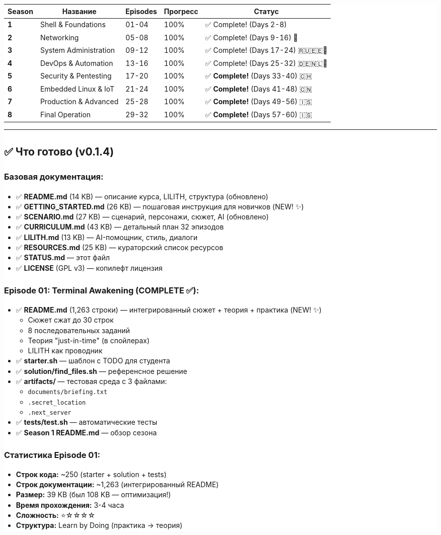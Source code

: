 | Season | Название | Episodes | Прогресс | Статус |
|--------|----------|----------|----------|--------|
| **1** | Shell & Foundations | 01-04 | 100% | ✅ Complete! (Days 2-8) |
| **2** | Networking | 05-08 | 100% | ✅ Complete! (Days 9-16) 🎉 |
| **3** | System Administration | 09-12 | 100% | ✅ Complete! (Days 17-24) 🇷🇺🇪🇪🎉 |
| **4** | DevOps & Automation | 13-16 | 100% | ✅ Complete! (Days 25-32) 🇩🇪🇳🇱🎉 |
| **5** | Security & Pentesting | 17-20 | 100% | ✅ **Complete!** (Days 33-40) 🇨🇭 |
| **6** | Embedded Linux & IoT | 21-24 | 100% | ✅ **Complete!** (Days 41-48) 🇨🇳 |
| **7** | Production & Advanced | 25-28 | 100% | ✅ **Complete!** (Days 49-56) 🇮🇸 |
| **8** | Final Operation | 29-32 | 100% | ✅ **Complete!** (Days 57-60) 🇮🇸 |

---

## ✅ Что готово (v0.1.4)

### Базовая документация:
- ✅ **README.md** (14 KB) — описание курса, LILITH, структура (обновлено)
- ✅ **GETTING_STARTED.md** (26 KB) — пошаговая инструкция для новичков (NEW! ✨)
- ✅ **SCENARIO.md** (27 KB) — сценарий, персонажи, сюжет, AI (обновлено)
- ✅ **CURRICULUM.md** (43 KB) — детальный план 32 эпизодов
- ✅ **LILITH.md** (13 KB) — AI-помощник, стиль, диалоги
- ✅ **RESOURCES.md** (25 KB) — кураторский список ресурсов
- ✅ **STATUS.md** — этот файл
- ✅ **LICENSE** (GPL v3) — копилефт лицензия


### Episode 01: Terminal Awakening (COMPLETE ✅):
- ✅ **README.md** (1,263 строки) — интегрированный сюжет + теория + практика (NEW! ✨)
  - Сюжет сжат до 30 строк
  - 8 последовательных заданий
  - Теория "just-in-time" (в спойлерах)
  - LILITH как проводник
- ✅ **starter.sh** — шаблон с TODO для студента
- ✅ **solution/find_files.sh** — референсное решение
- ✅ **artifacts/** — тестовая среда с 3 файлами:
  - `documents/briefing.txt`
  - `.secret_location`
  - `.next_server`
- ✅ **tests/test.sh** — автоматические тесты
- ✅ **Season 1 README.md** — обзор сезона

### Статистика Episode 01:
- **Строк кода:** ~250 (starter + solution + tests)
- **Строк документации:** ~1,263 (интегрированный README)
- **Размер:** 39 KB (был 108 KB — оптимизация!)
- **Время прохождения:** 3-4 часа
- **Сложность:** ⭐☆☆☆☆
- **Структура:** Learn by Doing (практика → теория)
